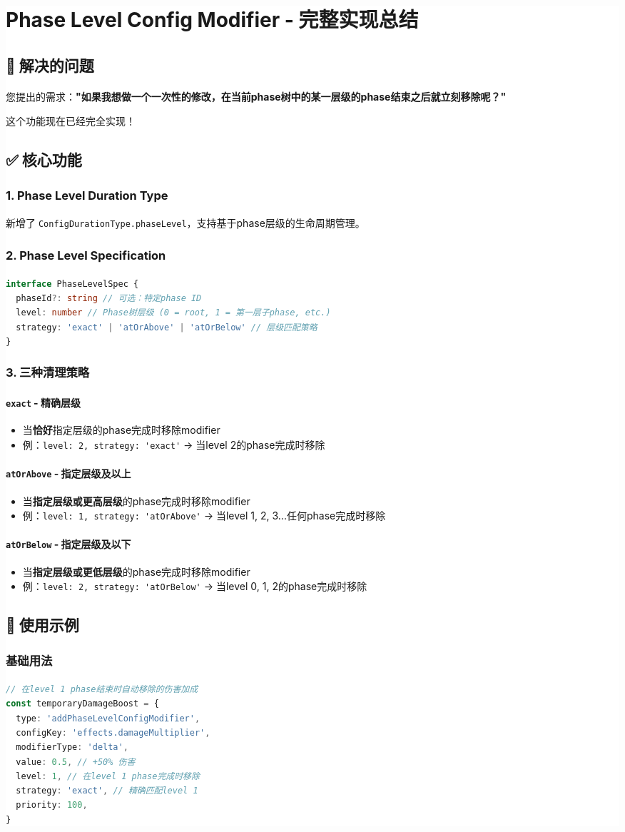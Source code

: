 # Phase Level Config Modifier - 完整实现总结

## 🎯 解决的问题

您提出的需求：**"如果我想做一个一次性的修改，在当前phase树中的某一层级的phase结束之后就立刻移除呢？"**

这个功能现在已经完全实现！

## ✅ 核心功能

### 1. Phase Level Duration Type
新增了 `ConfigDurationType.phaseLevel`，支持基于phase层级的生命周期管理。

### 2. Phase Level Specification
```typescript
interface PhaseLevelSpec {
  phaseId?: string // 可选：特定phase ID
  level: number // Phase树层级 (0 = root, 1 = 第一层子phase, etc.)
  strategy: 'exact' | 'atOrAbove' | 'atOrBelow' // 层级匹配策略
}
```

### 3. 三种清理策略

#### `exact` - 精确层级
- 当**恰好**指定层级的phase完成时移除modifier
- 例：`level: 2, strategy: 'exact'` → 当level 2的phase完成时移除

#### `atOrAbove` - 指定层级及以上
- 当**指定层级或更高层级**的phase完成时移除modifier  
- 例：`level: 1, strategy: 'atOrAbove'` → 当level 1, 2, 3...任何phase完成时移除

#### `atOrBelow` - 指定层级及以下
- 当**指定层级或更低层级**的phase完成时移除modifier
- 例：`level: 2, strategy: 'atOrBelow'` → 当level 0, 1, 2的phase完成时移除

## 🚀 使用示例

### 基础用法
```typescript
// 在level 1 phase结束时自动移除的伤害加成
const temporaryDamageBoost = {
  type: 'addPhaseLevelConfigModifier',
  configKey: 'effects.damageMultiplier',
  modifierType: 'delta',
  value: 0.5, // +50% 伤害
  level: 1, // 在level 1 phase完成时移除
  strategy: 'exact', // 精确匹配level 1
  priority: 100,
}
```
